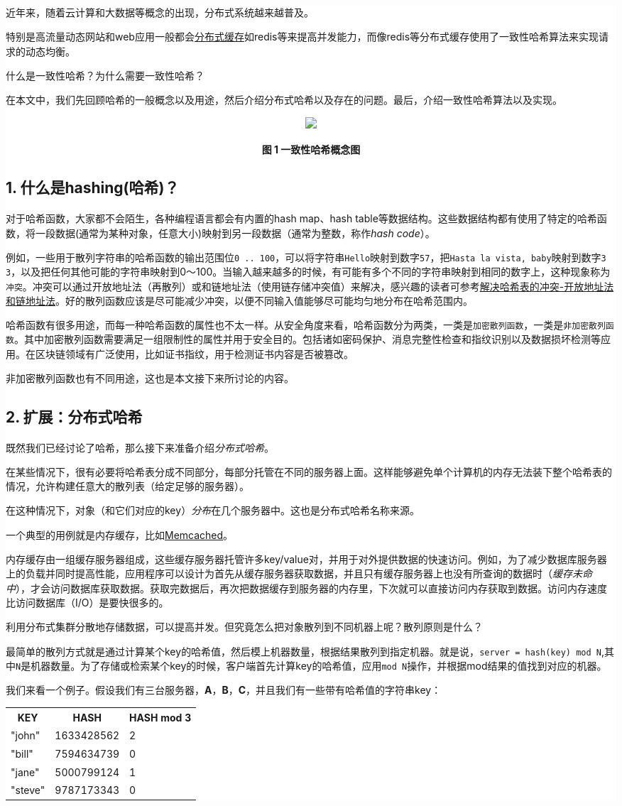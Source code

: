 近年来，随着云计算和大数据等概念的出现，分布式系统越来越普及。

特别是高流量动态网站和web应用一般都会[分布式缓存](https://en.wikipedia.org/wiki/Distributed_cache)如redis等来提高并发能力，而像redis等分布式缓存使用了一致性哈希算法来实现请求的动态均衡。

什么是一致性哈希？为什么需要一致性哈希？

在本文中，我们先回顾哈希的一般概念以及用途，然后介绍分布式哈希以及存在的问题。最后，介绍一致性哈希算法以及实现。

<div align="center">
<img src="https://uploads.toptal.io/blog/image/122753/toptal-blog-image-1492518934737-69e260a540e1c772e502104e933214f7.jpg">	
</div>

<p align="center">
  <b>图 1 一致性哈希概念图</b><br>
</p>

## 1. 什么是hashing(哈希)？

对于哈希函数，大家都不会陌生，各种编程语言都会有内置的hash map、hash table等数据结构。这些数据结构都有使用了特定的哈希函数，将一段数据(通常为某种对象，任意大小)映射到另一段数据（通常为整数，称作*hash code*）。

例如，一些用于散列字符串的哈希函数的输出范围位```0 .. 100```，可以将字符串```Hello```映射到数字`57`，把```Hasta la vista, baby```映射到数字```33```，以及把任何其他可能的字符串映射到0～100。当输入越来越多的时候，有可能有多个不同的字符串映射到相同的数字上，这种现象称为```冲突```。冲突可以通过开放地址法（再散列）或和链地址法（使用链存储冲突值）来解决，感兴趣的读者可参考[解决哈希表的冲突-开放地址法和链地址法](https://blog.csdn.net/w_fenghui/article/details/2010387)。好的散列函数应该是尽可能减少冲突，以便不同输入值能够尽可能均匀地分布在哈希范围内。

哈希函数有很多用途，而每一种哈希函数的属性也不太一样。从安全角度来看，哈希函数分为两类，一类是```加密散列函数```，一类是```非加密散列函数```。其中加密散列函数需要满足一组限制性的属性并用于安全目的。包括诸如密码保护、消息完整性检查和指纹识别以及数据损坏检测等应用。在区块链领域有广泛使用，比如证书指纹，用于检测证书内容是否被篡改。

非加密散列函数也有不同用途，这也是本文接下来所讨论的内容。

## 2. 扩展：分布式哈希

既然我们已经讨论了哈希，那么接下来准备介绍*分布式哈希*。

在某些情况下，很有必要将哈希表分成不同部分，每部分托管在不同的服务器上面。这样能够避免单个计算机的内存无法装下整个哈希表的情况，允许构建任意大的散列表（给定足够的服务器）。

在这种情况下，对象（和它们对应的key）*分布*在几个服务器中。这也是分布式哈希名称来源。

一个典型的用例就是内存缓存，比如[Memcached](https://en.wikipedia.org/wiki/Memcached)。

内存缓存由一组缓存服务器组成，这些缓存服务器托管许多key/value对，并用于对外提供数据的快速访问。例如，为了减少数据库服务器上的负载并同时提高性能，应用程序可以设计为首先从缓存服务器获取数据，并且只有缓存服务器上也没有所查询的数据时（*缓存未命中*），才会访问数据库获取数据。获取完数据后，再次把数据缓存到服务器的内存里，下次就可以直接访问内存获取到数据。访问内存速度比访问数据库（I/O）是要快很多的。

利用分布式集群分散地存储数据，可以提高并发。但究竟怎么把对象散列到不同机器上呢？散列原则是什么？

最简单的散列方式就是通过计算某个key的哈希值，然后模上机器数量，根据结果散列到指定机器。就是说，```server = hash(key) mod N```,其中```N```是机器数量。为了存储或检索某个key的时候，客户端首先计算key的哈希值，应用```mod N```操作，并根据mod结果的值找到对应的机器。

我们来看一个例子。假设我们有三台服务器，**A**，**B**，**C**，并且我们有一些带有哈希值的字符串key：

<table>
    <tr>
        <th>KEY</th><th>HASH</th><th>HASH mod 3</th>
    </tr>
    <tr>
        <td>"john"</td><td>1633428562</td><td>2</td>
    </tr>
    <tr>
        <td>"bill"</td><td>7594634739</td><td>0</td>
    </tr>
    <tr>
        <td>"jane"</td><td>5000799124</td><td>1</td>
    </tr>
    <tr>
        <td>"steve"</td><td>9787173343</td><td>0</td>
    </tr>
    <tr>